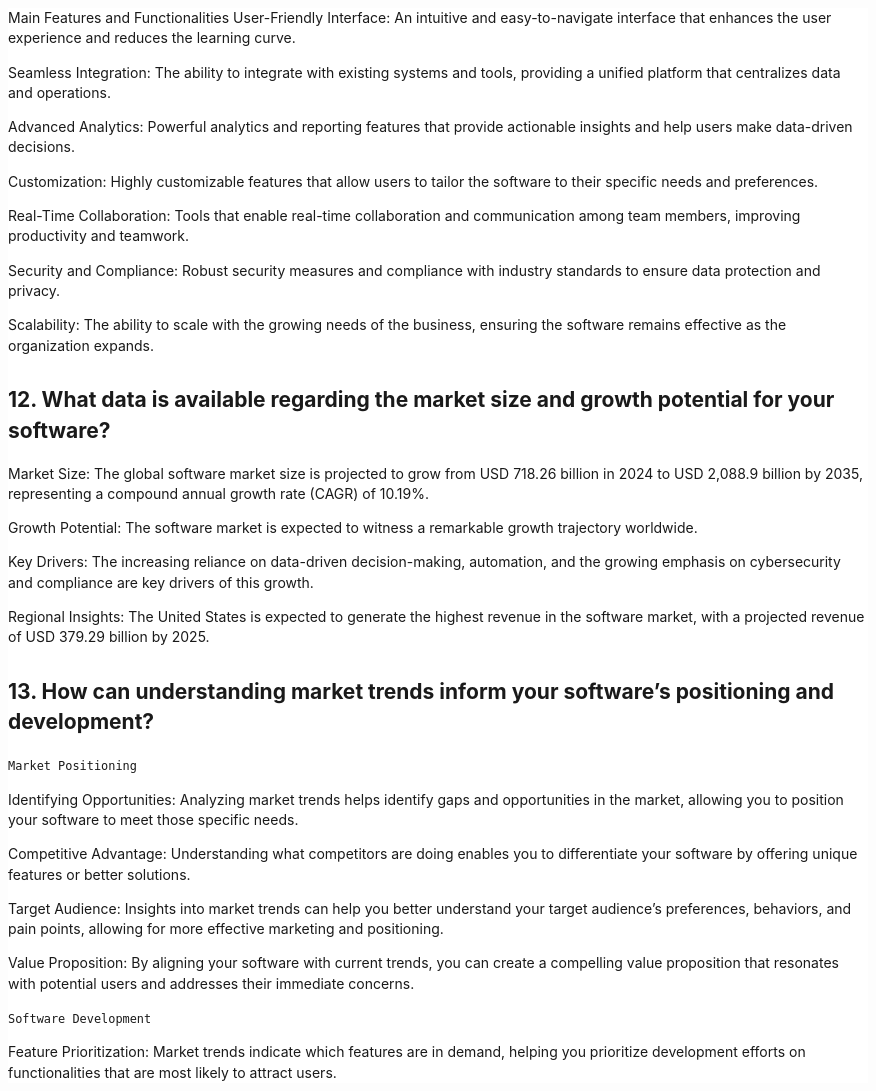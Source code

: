  Main Features and Functionalities
User-Friendly Interface: An intuitive and easy-to-navigate interface that enhances the user experience and reduces the learning curve.

Seamless Integration: The ability to integrate with existing systems and tools, providing a unified platform that centralizes data and operations.

Advanced Analytics: Powerful analytics and reporting features that provide actionable insights and help users make data-driven decisions.

Customization: Highly customizable features that allow users to tailor the software to their specific needs and preferences.

Real-Time Collaboration: Tools that enable real-time collaboration and communication among team members, improving productivity and teamwork.

Security and Compliance: Robust security measures and compliance with industry standards to ensure data protection and privacy.

Scalability: The ability to scale with the growing needs of the business, ensuring the software remains effective as the organization expands.

## 12. What data is available regarding the market size and growth potential for your software?

Market Size: The global software market size is projected to grow from USD 718.26 billion in 2024 to USD 2,088.9 billion by 2035, representing a compound annual growth rate (CAGR) of 10.19%.

Growth Potential: The software market is expected to witness a remarkable growth trajectory worldwide. 

Key Drivers: The increasing reliance on data-driven decision-making, automation, and the growing emphasis on cybersecurity and compliance are key drivers of this growth.

Regional Insights: The United States is expected to generate the highest revenue in the software market, with a projected revenue of USD 379.29 billion by 2025.


## 13. How can understanding market trends inform your software’s positioning and development?

    Market Positioning
Identifying Opportunities: Analyzing market trends helps identify gaps and opportunities in the market, allowing you to position your software to meet those specific needs.

Competitive Advantage: Understanding what competitors are doing enables you to differentiate your software by offering unique features or better solutions.

Target Audience: Insights into market trends can help you better understand your target audience’s preferences, behaviors, and pain points, allowing for more effective marketing and positioning.

Value Proposition: By aligning your software with current trends, you can create a compelling value proposition that resonates with potential users and addresses their immediate concerns.

    Software Development
Feature Prioritization: Market trends indicate which features are in demand, helping you prioritize development efforts on functionalities that are most likely to attract users.
